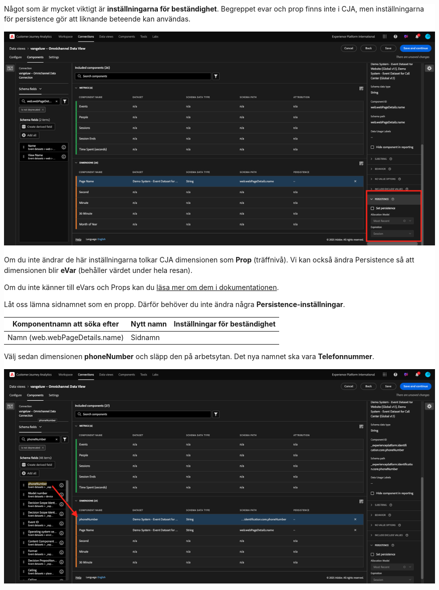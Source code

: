 Något som är mycket viktigt är **inställningarna för beständighet**. Begreppet evar och prop finns inte i CJA, men inställningarna för persistence gör att liknande beteende kan användas.

![demo](./images/30v21.png)

Om du inte ändrar de här inställningarna tolkar CJA dimensionen som **Prop** (träffnivå). Vi kan också ändra Persistence så att dimensionen blir **eVar** (behåller värdet under hela resan).

Om du inte känner till eVars och Props kan du [läsa mer om dem i dokumentationen](https://experienceleague.adobe.com/docs/analytics/landing/an-key-concepts.html?lang=sv-SE).

Låt oss lämna sidnamnet som en propp. Därför behöver du inte ändra några **Persistence-inställningar**.

| Komponentnamn att söka efter | Nytt namn | Inställningar för beständighet |
| ----------------- |-------------| --------------------| 
| Namn (web.webPageDetails.name) | Sidnamn |          |

Välj sedan dimensionen **phoneNumber** och släpp den på arbetsytan. Det nya namnet ska vara **Telefonnummer**.

![demo](./images/31v2.png)
